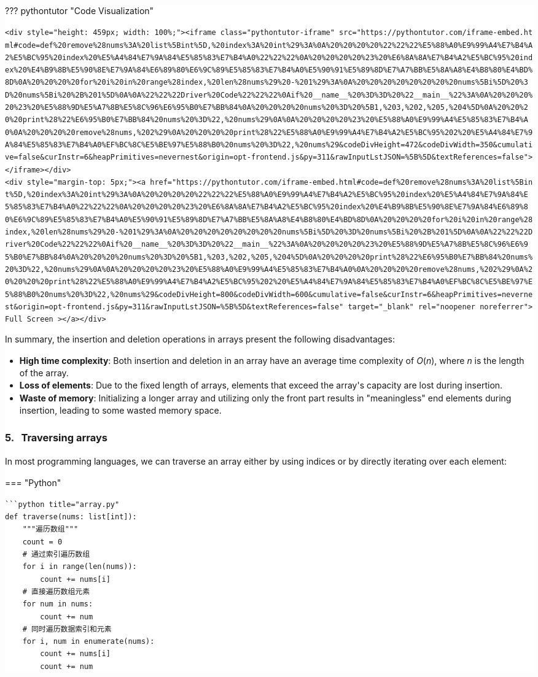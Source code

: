 ??? pythontutor "Code Visualization"

    <div style="height: 459px; width: 100%;"><iframe class="pythontutor-iframe" src="https://pythontutor.com/iframe-embed.html#code=def%20remove%28nums%3A%20list%5Bint%5D,%20index%3A%20int%29%3A%0A%20%20%20%20%22%22%22%E5%88%A0%E9%99%A4%E7%B4%A2%E5%BC%95%20index%20%E5%A4%84%E7%9A%84%E5%85%83%E7%B4%A0%22%22%22%0A%20%20%20%20%23%20%E6%8A%8A%E7%B4%A2%E5%BC%95%20index%20%E4%B9%8B%E5%90%8E%E7%9A%84%E6%89%80%E6%9C%89%E5%85%83%E7%B4%A0%E5%90%91%E5%89%8D%E7%A7%BB%E5%8A%A8%E4%B8%80%E4%BD%8D%0A%20%20%20%20for%20i%20in%20range%28index,%20len%28nums%29%20-%201%29%3A%0A%20%20%20%20%20%20%20%20nums%5Bi%5D%20%3D%20nums%5Bi%20%2B%201%5D%0A%0A%22%22%22Driver%20Code%22%22%22%0Aif%20__name__%20%3D%3D%20%22__main__%22%3A%0A%20%20%20%20%23%20%E5%88%9D%E5%A7%8B%E5%8C%96%E6%95%B0%E7%BB%84%0A%20%20%20%20nums%20%3D%20%5B1,%203,%202,%205,%204%5D%0A%20%20%20%20print%28%22%E6%95%B0%E7%BB%84%20nums%20%3D%22,%20nums%29%0A%0A%20%20%20%20%23%20%E5%88%A0%E9%99%A4%E5%85%83%E7%B4%A0%0A%20%20%20%20remove%28nums,%202%29%0A%20%20%20%20print%28%22%E5%88%A0%E9%99%A4%E7%B4%A2%E5%BC%95%202%20%E5%A4%84%E7%9A%84%E5%85%83%E7%B4%A0%EF%BC%8C%E5%BE%97%E5%88%B0%20nums%20%3D%22,%20nums%29&codeDivHeight=472&codeDivWidth=350&cumulative=false&curInstr=6&heapPrimitives=nevernest&origin=opt-frontend.js&py=311&rawInputLstJSON=%5B%5D&textReferences=false"> </iframe></div>
    <div style="margin-top: 5px;"><a href="https://pythontutor.com/iframe-embed.html#code=def%20remove%28nums%3A%20list%5Bint%5D,%20index%3A%20int%29%3A%0A%20%20%20%20%22%22%22%E5%88%A0%E9%99%A4%E7%B4%A2%E5%BC%95%20index%20%E5%A4%84%E7%9A%84%E5%85%83%E7%B4%A0%22%22%22%0A%20%20%20%20%23%20%E6%8A%8A%E7%B4%A2%E5%BC%95%20index%20%E4%B9%8B%E5%90%8E%E7%9A%84%E6%89%80%E6%9C%89%E5%85%83%E7%B4%A0%E5%90%91%E5%89%8D%E7%A7%BB%E5%8A%A8%E4%B8%80%E4%BD%8D%0A%20%20%20%20for%20i%20in%20range%28index,%20len%28nums%29%20-%201%29%3A%0A%20%20%20%20%20%20%20%20nums%5Bi%5D%20%3D%20nums%5Bi%20%2B%201%5D%0A%0A%22%22%22Driver%20Code%22%22%22%0Aif%20__name__%20%3D%3D%20%22__main__%22%3A%0A%20%20%20%20%23%20%E5%88%9D%E5%A7%8B%E5%8C%96%E6%95%B0%E7%BB%84%0A%20%20%20%20nums%20%3D%20%5B1,%203,%202,%205,%204%5D%0A%20%20%20%20print%28%22%E6%95%B0%E7%BB%84%20nums%20%3D%22,%20nums%29%0A%0A%20%20%20%20%23%20%E5%88%A0%E9%99%A4%E5%85%83%E7%B4%A0%0A%20%20%20%20remove%28nums,%202%29%0A%20%20%20%20print%28%22%E5%88%A0%E9%99%A4%E7%B4%A2%E5%BC%95%202%20%E5%A4%84%E7%9A%84%E5%85%83%E7%B4%A0%EF%BC%8C%E5%BE%97%E5%88%B0%20nums%20%3D%22,%20nums%29&codeDivHeight=800&codeDivWidth=600&cumulative=false&curInstr=6&heapPrimitives=nevernest&origin=opt-frontend.js&py=311&rawInputLstJSON=%5B%5D&textReferences=false" target="_blank" rel="noopener noreferrer">Full Screen ></a></div>

In summary, the insertion and deletion operations in arrays present the following disadvantages:

- **High time complexity**: Both insertion and deletion in an array have an average time complexity of $O(n)$, where $n$ is the length of the array.
- **Loss of elements**: Due to the fixed length of arrays, elements that exceed the array's capacity are lost during insertion.
- **Waste of memory**: Initializing a longer array and utilizing only the front part results in "meaningless" end elements during insertion, leading to some wasted memory space.

### 5. &nbsp; Traversing arrays

In most programming languages, we can traverse an array either by using indices or by directly iterating over each element:

=== "Python"

    ```python title="array.py"
    def traverse(nums: list[int]):
        """遍历数组"""
        count = 0
        # 通过索引遍历数组
        for i in range(len(nums)):
            count += nums[i]
        # 直接遍历数组元素
        for num in nums:
            count += num
        # 同时遍历数据索引和元素
        for i, num in enumerate(nums):
            count += nums[i]
            count += num